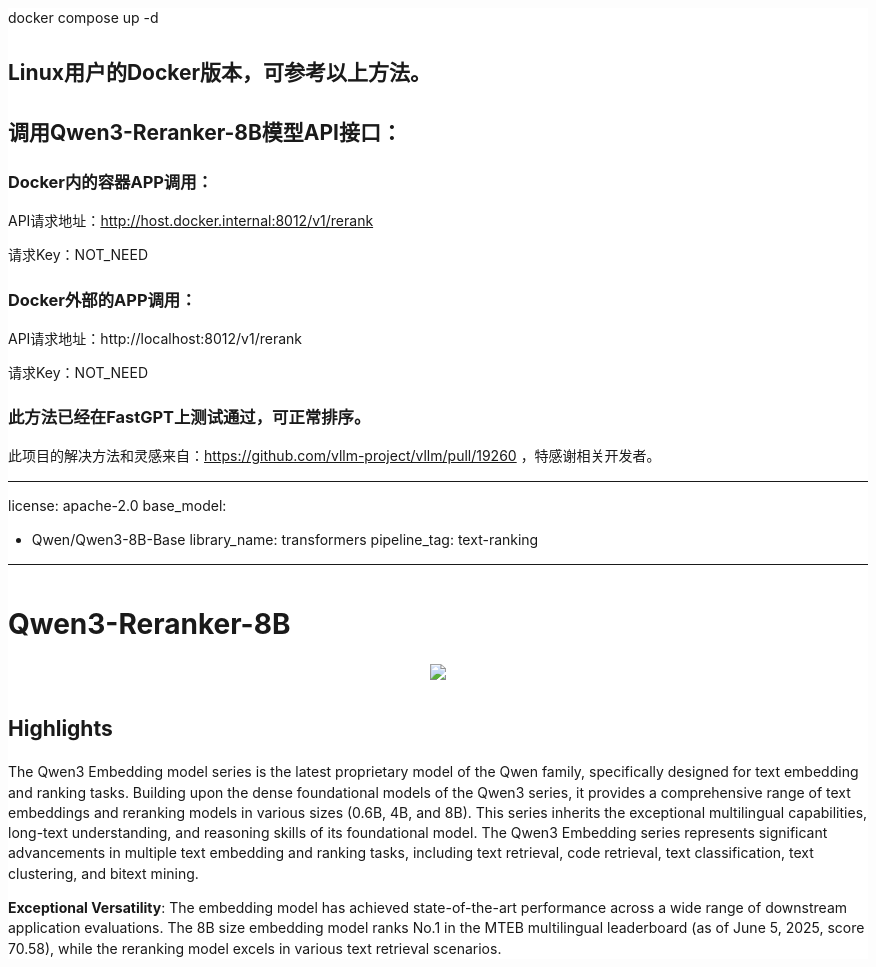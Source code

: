 docker compose up -d

## Linux用户的Docker版本，可参考以上方法。

## 调用Qwen3-Reranker-8B模型API接口：

### Docker内的容器APP调用：

API请求地址：http://host.docker.internal:8012/v1/rerank

请求Key：NOT_NEED

### Docker外部的APP调用：

API请求地址：http://localhost:8012/v1/rerank

请求Key：NOT_NEED

### 此方法已经在FastGPT上测试通过，可正常排序。

此项目的解决方法和灵感来自：https://github.com/vllm-project/vllm/pull/19260 ，特感谢相关开发者。



---
license: apache-2.0
base_model:
- Qwen/Qwen3-8B-Base
library_name: transformers
pipeline_tag: text-ranking
---
# Qwen3-Reranker-8B

<p align="center">
    <img src="https://qianwen-res.oss-accelerate-overseas.aliyuncs.com/logo_qwen3.png" width="400"/>
<p>

## Highlights

The Qwen3 Embedding model series is the latest proprietary model of the Qwen family, specifically designed for text embedding and ranking tasks. Building upon the dense foundational models of the Qwen3 series, it provides a comprehensive range of text embeddings and reranking models in various sizes (0.6B, 4B, and 8B). This series inherits the exceptional multilingual capabilities, long-text understanding, and reasoning skills of its foundational model. The Qwen3 Embedding series represents significant advancements in multiple text embedding and ranking tasks, including text retrieval, code retrieval, text classification, text clustering, and bitext mining.

**Exceptional Versatility**: The embedding model has achieved state-of-the-art performance across a wide range of downstream application evaluations. The 8B size embedding model ranks No.1 in the MTEB multilingual leaderboard (as of June 5, 2025, score 70.58), while the reranking model excels in various text retrieval scenarios.
